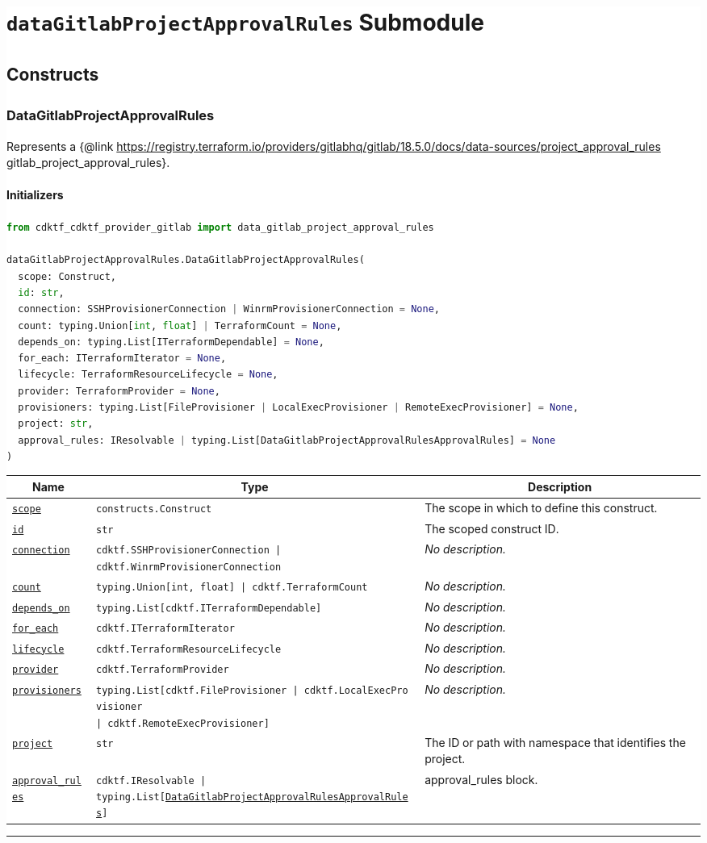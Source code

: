 # `dataGitlabProjectApprovalRules` Submodule <a name="`dataGitlabProjectApprovalRules` Submodule" id="@cdktf/provider-gitlab.dataGitlabProjectApprovalRules"></a>

## Constructs <a name="Constructs" id="Constructs"></a>

### DataGitlabProjectApprovalRules <a name="DataGitlabProjectApprovalRules" id="@cdktf/provider-gitlab.dataGitlabProjectApprovalRules.DataGitlabProjectApprovalRules"></a>

Represents a {@link https://registry.terraform.io/providers/gitlabhq/gitlab/18.5.0/docs/data-sources/project_approval_rules gitlab_project_approval_rules}.

#### Initializers <a name="Initializers" id="@cdktf/provider-gitlab.dataGitlabProjectApprovalRules.DataGitlabProjectApprovalRules.Initializer"></a>

```python
from cdktf_cdktf_provider_gitlab import data_gitlab_project_approval_rules

dataGitlabProjectApprovalRules.DataGitlabProjectApprovalRules(
  scope: Construct,
  id: str,
  connection: SSHProvisionerConnection | WinrmProvisionerConnection = None,
  count: typing.Union[int, float] | TerraformCount = None,
  depends_on: typing.List[ITerraformDependable] = None,
  for_each: ITerraformIterator = None,
  lifecycle: TerraformResourceLifecycle = None,
  provider: TerraformProvider = None,
  provisioners: typing.List[FileProvisioner | LocalExecProvisioner | RemoteExecProvisioner] = None,
  project: str,
  approval_rules: IResolvable | typing.List[DataGitlabProjectApprovalRulesApprovalRules] = None
)
```

| **Name** | **Type** | **Description** |
| --- | --- | --- |
| <code><a href="#@cdktf/provider-gitlab.dataGitlabProjectApprovalRules.DataGitlabProjectApprovalRules.Initializer.parameter.scope">scope</a></code> | <code>constructs.Construct</code> | The scope in which to define this construct. |
| <code><a href="#@cdktf/provider-gitlab.dataGitlabProjectApprovalRules.DataGitlabProjectApprovalRules.Initializer.parameter.id">id</a></code> | <code>str</code> | The scoped construct ID. |
| <code><a href="#@cdktf/provider-gitlab.dataGitlabProjectApprovalRules.DataGitlabProjectApprovalRules.Initializer.parameter.connection">connection</a></code> | <code>cdktf.SSHProvisionerConnection \| cdktf.WinrmProvisionerConnection</code> | *No description.* |
| <code><a href="#@cdktf/provider-gitlab.dataGitlabProjectApprovalRules.DataGitlabProjectApprovalRules.Initializer.parameter.count">count</a></code> | <code>typing.Union[int, float] \| cdktf.TerraformCount</code> | *No description.* |
| <code><a href="#@cdktf/provider-gitlab.dataGitlabProjectApprovalRules.DataGitlabProjectApprovalRules.Initializer.parameter.dependsOn">depends_on</a></code> | <code>typing.List[cdktf.ITerraformDependable]</code> | *No description.* |
| <code><a href="#@cdktf/provider-gitlab.dataGitlabProjectApprovalRules.DataGitlabProjectApprovalRules.Initializer.parameter.forEach">for_each</a></code> | <code>cdktf.ITerraformIterator</code> | *No description.* |
| <code><a href="#@cdktf/provider-gitlab.dataGitlabProjectApprovalRules.DataGitlabProjectApprovalRules.Initializer.parameter.lifecycle">lifecycle</a></code> | <code>cdktf.TerraformResourceLifecycle</code> | *No description.* |
| <code><a href="#@cdktf/provider-gitlab.dataGitlabProjectApprovalRules.DataGitlabProjectApprovalRules.Initializer.parameter.provider">provider</a></code> | <code>cdktf.TerraformProvider</code> | *No description.* |
| <code><a href="#@cdktf/provider-gitlab.dataGitlabProjectApprovalRules.DataGitlabProjectApprovalRules.Initializer.parameter.provisioners">provisioners</a></code> | <code>typing.List[cdktf.FileProvisioner \| cdktf.LocalExecProvisioner \| cdktf.RemoteExecProvisioner]</code> | *No description.* |
| <code><a href="#@cdktf/provider-gitlab.dataGitlabProjectApprovalRules.DataGitlabProjectApprovalRules.Initializer.parameter.project">project</a></code> | <code>str</code> | The ID or path with namespace that identifies the project. |
| <code><a href="#@cdktf/provider-gitlab.dataGitlabProjectApprovalRules.DataGitlabProjectApprovalRules.Initializer.parameter.approvalRules">approval_rules</a></code> | <code>cdktf.IResolvable \| typing.List[<a href="#@cdktf/provider-gitlab.dataGitlabProjectApprovalRules.DataGitlabProjectApprovalRulesApprovalRules">DataGitlabProjectApprovalRulesApprovalRules</a>]</code> | approval_rules block. |

---